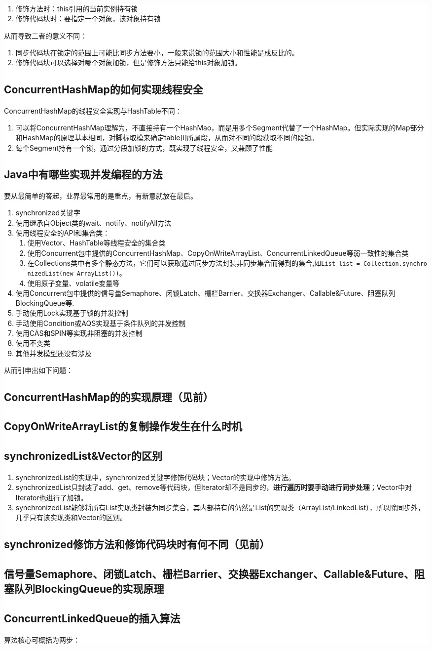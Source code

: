 1. 修饰方法时：this引用的当前实例持有锁  
2. 修饰代码块时：要指定一个对象，该对象持有锁  

从而导致二者的意义不同：

1. 同步代码块在锁定的范围上可能比同步方法要小，一般来说锁的范围大小和性能是成反比的。
2. 修饰代码块可以选择对哪个对象加锁，但是修饰方法只能给this对象加锁。

## ConcurrentHashMap的如何实现线程安全
ConcurrentHashMap的线程安全实现与HashTable不同：

1. 可以将ConcurrentHashMap理解为，不直接持有一个HashMao，而是用多个Segment代替了一个HashMap。但实际实现的Map部分和HashMap的原理基本相同，对脚标取模来确定table[i]所属段，从而对不同的段获取不同的段锁。
2. 每个Segment持有一个锁，通过分段加锁的方式，既实现了线程安全，又兼顾了性能

## Java中有哪些实现并发编程的方法
要从最简单的答起，业界最常用的是重点，有新意就放在最后。   

1. synchronized关键字
2. 使用继承自Object类的wait、notify、notifyAll方法
3. 使用线程安全的API和集合类：  
	1. 使用Vector、HashTable等线程安全的集合类
	2. 使用Concurrent包中提供的ConcurrentHashMap、CopyOnWriteArrayList、ConcurrentLinkedQueue等弱一致性的集合类
	3. 在Collections类中有多个静态方法，它们可以获取通过同步方法封装非同步集合而得到的集合,如`List list = Collection.synchronizedList(new ArrayList())`。
	4. 使用原子变量、volatile变量等
4. 使用Concurrent包中提供的信号量Semaphore、闭锁Latch、栅栏Barrier、交换器Exchanger、Callable&Future、阻塞队列BlockingQueue等. 
5. 手动使用Lock实现基于锁的并发控制
6. 手动使用Condition或AQS实现基于条件队列的并发控制
7. 使用CAS和SPIN等实现非阻塞的并发控制
8. 使用不变类
9. 其他并发模型还没有涉及

从而引申出如下问题：
## ConcurrentHashMap的的实现原理（见前）
## CopyOnWriteArrayList的复制操作发生在什么时机
## synchronizedList&Vector的区别

1. synchronizedList的实现中，synchronized关键字修饰代码块；Vector的实现中修饰方法。
2. synchronizedList只封装了add、get、remove等代码块，但Iterator却不是同步的，**进行遍历时要手动进行同步处理**；Vector中对Iterator也进行了加锁。
3. synchronizedList能够将所有List实现类封装为同步集合，其内部持有的仍然是List的实现类（ArrayList/LinkedList），所以除同步外，几乎只有该实现类和Vector的区别。

## synchronized修饰方法和修饰代码块时有何不同（见前）
## 信号量Semaphore、闭锁Latch、栅栏Barrier、交换器Exchanger、Callable&Future、阻塞队列BlockingQueue的实现原理
## ConcurrentLinkedQueue的插入算法
算法核心可概括为两步：

